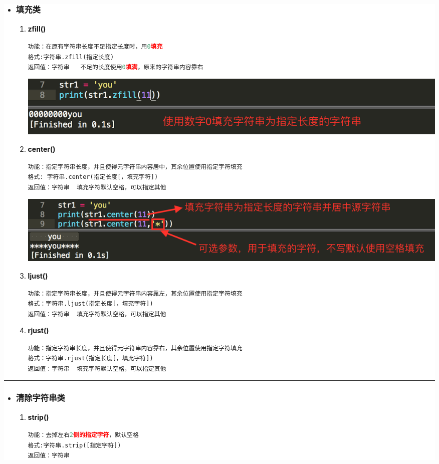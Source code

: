 * ### 填充类

    1. **zfill()**
        ```py
        功能：在原有字符串长度不足指定长度时，用0填充
        格式:字符串.zfill(指定长度)
        返回值：字符串   不足的长度使用0填满，原来的字符串内容靠右
        ```
        ![](../images/字符串操作/zfill.png)

    1. **center()**
        ```py
        功能：指定字符串长度，并且使得元字符串内容居中，其余位置使用指定字符填充
        格式: 字符串.center(指定长度[，填充字符])
        返回值：字符串  填充字符默认空格，可以指定其他
        ```
        ![](../images/字符串操作/center.png)

    1. **ljust()**
        ```py
        功能：指定字符串长度，并且使得元字符串内容靠左，其余位置使用指定字符填充
        格式：字符串.ljust(指定长度[，填充字符])
        返回值：字符串  填充字符默认空格，可以指定其他
        ```

    1. **rjust()**
        ```py
        功能：指定字符串长度，并且使得元字符串内容靠右，其余位置使用指定字符填充
        格式：字符串.rjust(指定长度[，填充字符])
        返回值：字符串  填充字符默认空格，可以指定其他
        ```

---

* ### 清除字符串类

    1. **strip()**
        ```py
        功能：去掉左右2侧的指定字符，默认空格
        格式:字符串.strip([指定字符])
        返回值：字符串
        ```
